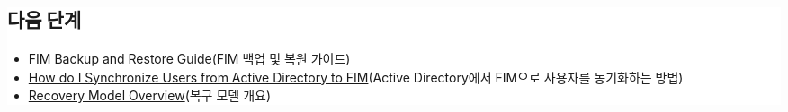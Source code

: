 ## <a name="next-steps"></a>다음 단계
- [FIM Backup and Restore Guide](http://go.microsoft.com/fwlink/?LinkID=165864)(FIM 백업 및 복원 가이드)
- [How do I Synchronize Users from Active Directory to FIM](http://go.microsoft.com/fwlink/?LinkID=188277)(Active Directory에서 FIM으로 사용자를 동기화하는 방법) 
- [Recovery Model Overview](http://go.microsoft.com/fwlink/?LinkID=185370)(복구 모델 개요)
